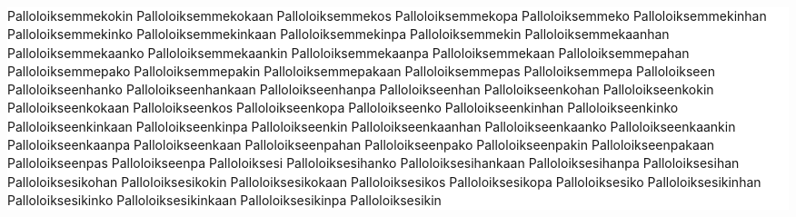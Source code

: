 Palloloiksemmekokin
Palloloiksemmekokaan
Palloloiksemmekos
Palloloiksemmekopa
Palloloiksemmeko
Palloloiksemmekinhan
Palloloiksemmekinko
Palloloiksemmekinkaan
Palloloiksemmekinpa
Palloloiksemmekin
Palloloiksemmekaanhan
Palloloiksemmekaanko
Palloloiksemmekaankin
Palloloiksemmekaanpa
Palloloiksemmekaan
Palloloiksemmepahan
Palloloiksemmepako
Palloloiksemmepakin
Palloloiksemmepakaan
Palloloiksemmepas
Palloloiksemmepa
Palloloikseen
Palloloikseenhanko
Palloloikseenhankaan
Palloloikseenhanpa
Palloloikseenhan
Palloloikseenkohan
Palloloikseenkokin
Palloloikseenkokaan
Palloloikseenkos
Palloloikseenkopa
Palloloikseenko
Palloloikseenkinhan
Palloloikseenkinko
Palloloikseenkinkaan
Palloloikseenkinpa
Palloloikseenkin
Palloloikseenkaanhan
Palloloikseenkaanko
Palloloikseenkaankin
Palloloikseenkaanpa
Palloloikseenkaan
Palloloikseenpahan
Palloloikseenpako
Palloloikseenpakin
Palloloikseenpakaan
Palloloikseenpas
Palloloikseenpa
Palloloiksesi
Palloloiksesihanko
Palloloiksesihankaan
Palloloiksesihanpa
Palloloiksesihan
Palloloiksesikohan
Palloloiksesikokin
Palloloiksesikokaan
Palloloiksesikos
Palloloiksesikopa
Palloloiksesiko
Palloloiksesikinhan
Palloloiksesikinko
Palloloiksesikinkaan
Palloloiksesikinpa
Palloloiksesikin